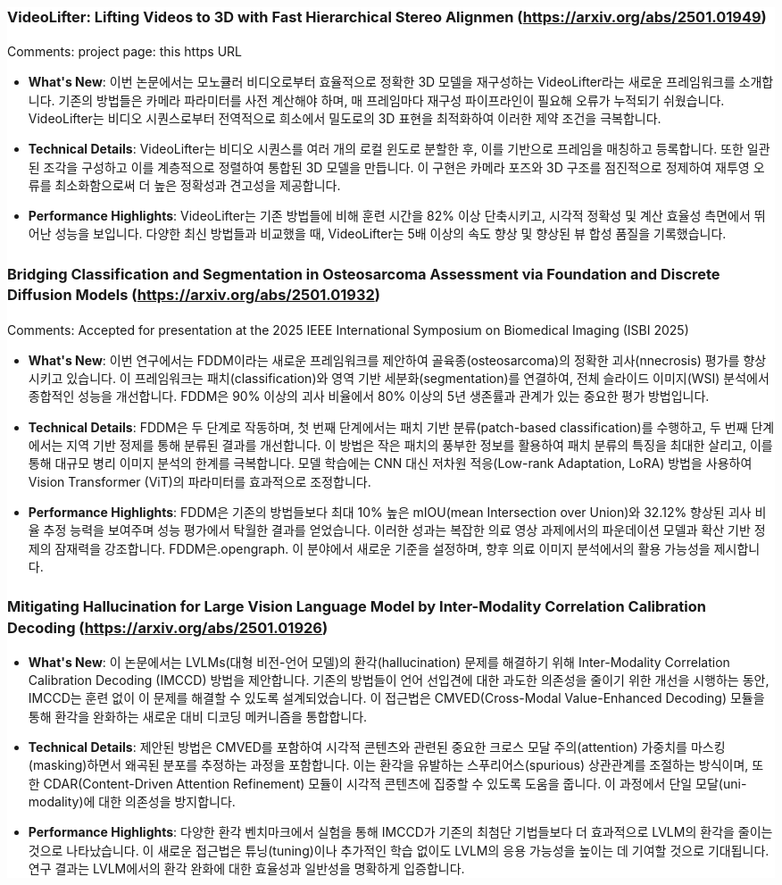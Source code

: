 

### VideoLifter: Lifting Videos to 3D with Fast Hierarchical Stereo Alignmen (https://arxiv.org/abs/2501.01949)
Comments:
          project page: this https URL

- **What's New**: 이번 논문에서는 모노큘러 비디오로부터 효율적으로 정확한 3D 모델을 재구성하는 VideoLifter라는 새로운 프레임워크를 소개합니다. 기존의 방법들은 카메라 파라미터를 사전 계산해야 하며, 매 프레임마다 재구성 파이프라인이 필요해 오류가 누적되기 쉬웠습니다. VideoLifter는 비디오 시퀀스로부터 전역적으로 희소에서 밀도로의 3D 표현을 최적화하여 이러한 제약 조건을 극복합니다.

- **Technical Details**: VideoLifter는 비디오 시퀀스를 여러 개의 로컬 윈도로 분할한 후, 이를 기반으로 프레임을 매칭하고 등록합니다. 또한 일관된 조각을 구성하고 이를 계층적으로 정렬하여 통합된 3D 모델을 만듭니다. 이 구현은 카메라 포즈와 3D 구조를 점진적으로 정제하여 재투영 오류를 최소화함으로써 더 높은 정확성과 견고성을 제공합니다.

- **Performance Highlights**: VideoLifter는 기존 방법들에 비해 훈련 시간을 82% 이상 단축시키고, 시각적 정확성 및 계산 효율성 측면에서 뛰어난 성능을 보입니다. 다양한 최신 방법들과 비교했을 때, VideoLifter는 5배 이상의 속도 향상 및 향상된 뷰 합성 품질을 기록했습니다.



### Bridging Classification and Segmentation in Osteosarcoma Assessment via Foundation and Discrete Diffusion Models (https://arxiv.org/abs/2501.01932)
Comments:
          Accepted for presentation at the 2025 IEEE International Symposium on Biomedical Imaging (ISBI 2025)

- **What's New**: 이번 연구에서는 FDDM이라는 새로운 프레임워크를 제안하여 골육종(osteosarcoma)의 정확한 괴사(nnecrosis) 평가를 향상시키고 있습니다. 이 프레임워크는 패치(classification)와 영역 기반 세분화(segmentation)를 연결하여, 전체 슬라이드 이미지(WSI) 분석에서 종합적인 성능을 개선합니다. FDDM은 90% 이상의 괴사 비율에서 80% 이상의 5년 생존률과 관계가 있는 중요한 평가 방법입니다.

- **Technical Details**: FDDM은 두 단계로 작동하며, 첫 번째 단계에서는 패치 기반 분류(patch-based classification)를 수행하고, 두 번째 단계에서는 지역 기반 정제를 통해 분류된 결과를 개선합니다. 이 방법은 작은 패치의 풍부한 정보를 활용하여 패치 분류의 특징을 최대한 살리고, 이를 통해 대규모 병리 이미지 분석의 한계를 극복합니다. 모델 학습에는 CNN 대신 저차원 적응(Low-rank Adaptation, LoRA) 방법을 사용하여 Vision Transformer (ViT)의 파라미터를 효과적으로 조정합니다.

- **Performance Highlights**: FDDM은 기존의 방법들보다 최대 10% 높은 mIOU(mean Intersection over Union)와 32.12% 향상된 괴사 비율 추정 능력을 보여주며 성능 평가에서 탁월한 결과를 얻었습니다. 이러한 성과는 복잡한 의료 영상 과제에서의 파운데이션 모델과 확산 기반 정제의 잠재력을 강조합니다. FDDM은.opengraph.
이 분야에서 새로운 기준을 설정하며, 향후 의료 이미지 분석에서의 활용 가능성을 제시합니다.



### Mitigating Hallucination for Large Vision Language Model by Inter-Modality Correlation Calibration Decoding (https://arxiv.org/abs/2501.01926)
- **What's New**: 이 논문에서는 LVLMs(대형 비전-언어 모델)의 환각(hallucination) 문제를 해결하기 위해 Inter-Modality Correlation Calibration Decoding (IMCCD) 방법을 제안합니다. 기존의 방법들이 언어 선입견에 대한 과도한 의존성을 줄이기 위한 개선을 시행하는 동안, IMCCD는 훈련 없이 이 문제를 해결할 수 있도록 설계되었습니다. 이 접근법은 CMVED(Cross-Modal Value-Enhanced Decoding) 모듈을 통해 환각을 완화하는 새로운 대비 디코딩 메커니즘을 통합합니다.

- **Technical Details**: 제안된 방법은 CMVED를 포함하여 시각적 콘텐츠와 관련된 중요한 크로스 모달 주의(attention) 가중치를 마스킹(masking)하면서 왜곡된 분포를 추정하는 과정을 포함합니다. 이는 환각을 유발하는 스푸리어스(spurious) 상관관계를 조절하는 방식이며, 또한 CDAR(Content-Driven Attention Refinement) 모듈이 시각적 콘텐츠에 집중할 수 있도록 도움을 줍니다. 이 과정에서 단일 모달(uni-modality)에 대한 의존성을 방지합니다.

- **Performance Highlights**: 다양한 환각 벤치마크에서 실험을 통해 IMCCD가 기존의 최첨단 기법들보다 더 효과적으로 LVLM의 환각을 줄이는 것으로 나타났습니다. 이 새로운 접근법은 튜닝(tuning)이나 추가적인 학습 없이도 LVLM의 응용 가능성을 높이는 데 기여할 것으로 기대됩니다. 연구 결과는 LVLM에서의 환각 완화에 대한 효율성과 일반성을 명확하게 입증합니다.
